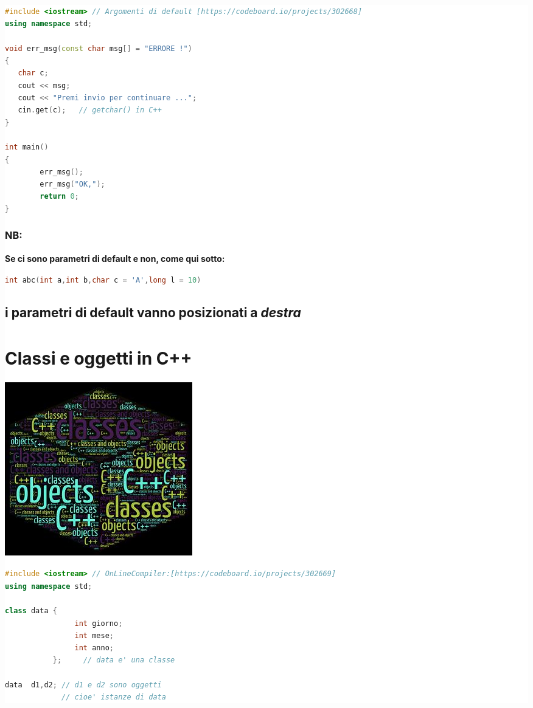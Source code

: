 ```Cpp
#include <iostream> // Argomenti di default [https://codeboard.io/projects/302668]
using namespace std;

void err_msg(const char msg[] = "ERRORE !")
{
   char c;
   cout << msg;
   cout << "Premi invio per continuare ...";
   cin.get(c);   // getchar() in C++
}

int main()
{
        err_msg();     
        err_msg("OK,");
        return 0;
}
```

### **NB:**

**Se ci sono parametri di default e non, come qui sotto:**

```Cpp
int abc(int a,int b,char c = 'A',long l = 10)
```

## **i parametri di default vanno posizionati a *destra***



# **Classi e oggetti** in C++

![](img/CppCO.jpg)

```Cpp
#include <iostream> // OnLineCompiler:[https://codeboard.io/projects/302669]
using namespace std;

class data {
                int giorno;
                int mese;
                int anno;
           };     // data e' una classe

data  d1,d2; // d1 e d2 sono oggetti
             // cioe' istanze di data


```